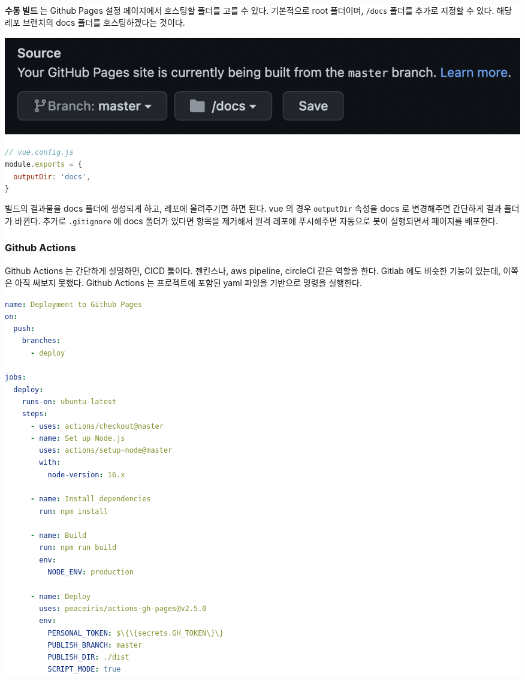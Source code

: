 **수동 빌드** 는 Github Pages 설정 페이지에서 호스팅할 폴더를 고를 수 있다. 기본적으로 root 폴더이며, `/docs` 폴더를 추가로 지정할 수 있다. 해당 레포 브랜치의 docs 폴더를 호스팅하겠다는 것이다. 

![Untitled](img/making-blog-githubio-vue3-1/Untitled3.png)

```jsx
// vue.config.js
module.exports = {
  outputDir: 'docs',
}
```

빌드의 결과물을 docs 폴더에 생성되게 하고, 레포에 올려주기면 하면 된다. vue 의 경우 `outputDir` 속성을 docs 로 변경해주면 간단하게 결과 폴더가 바뀐다. 추가로 `.gitignore` 에 docs 폴더가 있다면 항목을 제거해서 원격 레포에 푸시해주면 자동으로 봇이 실행되면서 페이지를 배포한다.

### Github Actions

Github Actions 는 간단하게 설명하면, CICD 툴이다. 젠킨스나, aws pipeline, circleCI 같은 역할을 한다. Gitlab 에도 비슷한 기능이 있는데, 이쪽은 아직 써보지 못했다. Github Actions 는 프로젝트에 포함된 yaml 파일을 기반으로 명령을 실행한다. 

```yaml
name: Deployment to Github Pages
on:
  push:
    branches:
      - deploy

jobs:
  deploy:
    runs-on: ubuntu-latest
    steps:
      - uses: actions/checkout@master
      - name: Set up Node.js
        uses: actions/setup-node@master
        with:
          node-version: 16.x
      
      - name: Install dependencies
        run: npm install

      - name: Build
        run: npm run build
        env:
          NODE_ENV: production
      
      - name: Deploy
        uses: peaceiris/actions-gh-pages@v2.5.0
        env:
          PERSONAL_TOKEN: $\{\{secrets.GH_TOKEN\}\}
          PUBLISH_BRANCH: master
          PUBLISH_DIR: ./dist
          SCRIPT_MODE: true
```
